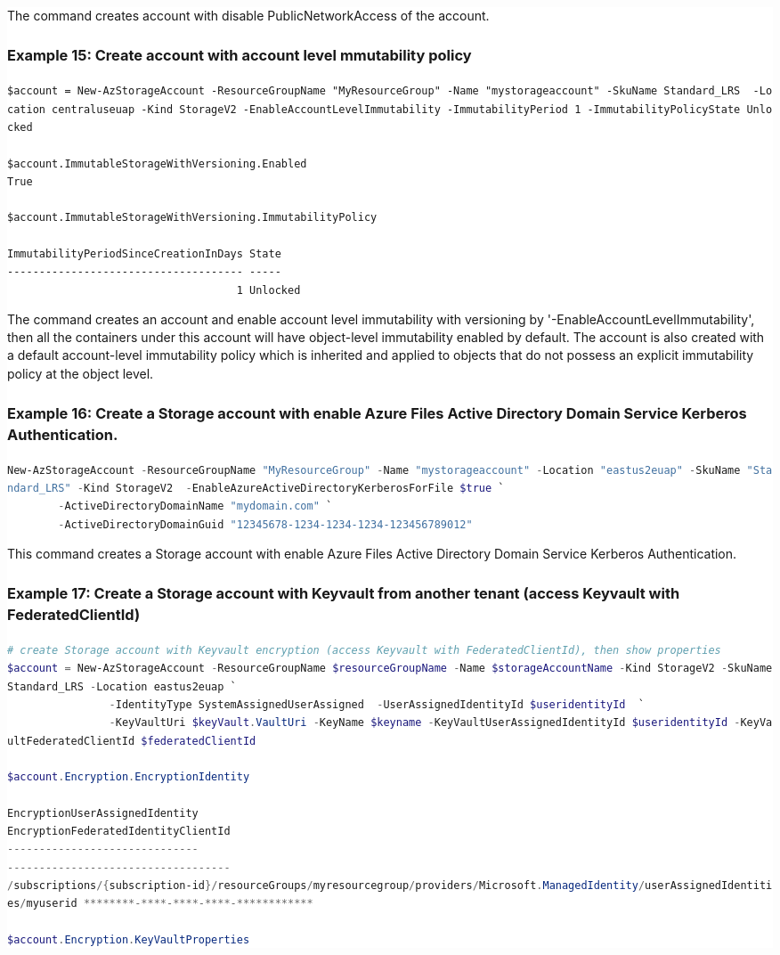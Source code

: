 The command creates account with disable PublicNetworkAccess of the account.

### Example 15: Create account with account level  mmutability policy



```
$account = New-AzStorageAccount -ResourceGroupName "MyResourceGroup" -Name "mystorageaccount" -SkuName Standard_LRS  -Location centraluseuap -Kind StorageV2 -EnableAccountLevelImmutability -ImmutabilityPeriod 1 -ImmutabilityPolicyState Unlocked

$account.ImmutableStorageWithVersioning.Enabled
True

$account.ImmutableStorageWithVersioning.ImmutabilityPolicy

ImmutabilityPeriodSinceCreationInDays State    
------------------------------------- -----    
                                    1 Unlocked
```

The command creates an account and enable account level immutability with versioning by '-EnableAccountLevelImmutability', then all the containers under this account will have object-level immutability enabled by default.
The account is also created with a default account-level immutability policy which is inherited and applied to objects that do not possess an explicit immutability policy at the object level. 

### Example 16: Create a Storage account with enable Azure Files Active Directory Domain Service Kerberos Authentication.
```powershell
New-AzStorageAccount -ResourceGroupName "MyResourceGroup" -Name "mystorageaccount" -Location "eastus2euap" -SkuName "Standard_LRS" -Kind StorageV2  -EnableAzureActiveDirectoryKerberosForFile $true `
        -ActiveDirectoryDomainName "mydomain.com" `
        -ActiveDirectoryDomainGuid "12345678-1234-1234-1234-123456789012"
```

This command creates a Storage account with enable Azure Files Active Directory Domain Service Kerberos Authentication.

### Example 17: Create a Storage account with Keyvault from another tenant (access Keyvault with FederatedClientId)



```powershell
# create Storage account with Keyvault encryption (access Keyvault with FederatedClientId), then show properties
$account = New-AzStorageAccount -ResourceGroupName $resourceGroupName -Name $storageAccountName -Kind StorageV2 -SkuName Standard_LRS -Location eastus2euap `
                -IdentityType SystemAssignedUserAssigned  -UserAssignedIdentityId $useridentityId  `
                -KeyVaultUri $keyVault.VaultUri -KeyName $keyname -KeyVaultUserAssignedIdentityId $useridentityId -KeyVaultFederatedClientId $federatedClientId

$account.Encryption.EncryptionIdentity

EncryptionUserAssignedIdentity                                                                                                      EncryptionFederatedIdentityClientId                                                                                                                 
------------------------------                                                                                                      ----------------------------------- 
/subscriptions/{subscription-id}/resourceGroups/myresourcegroup/providers/Microsoft.ManagedIdentity/userAssignedIdentities/myuserid ********-****-****-****-************

$account.Encryption.KeyVaultProperties
```